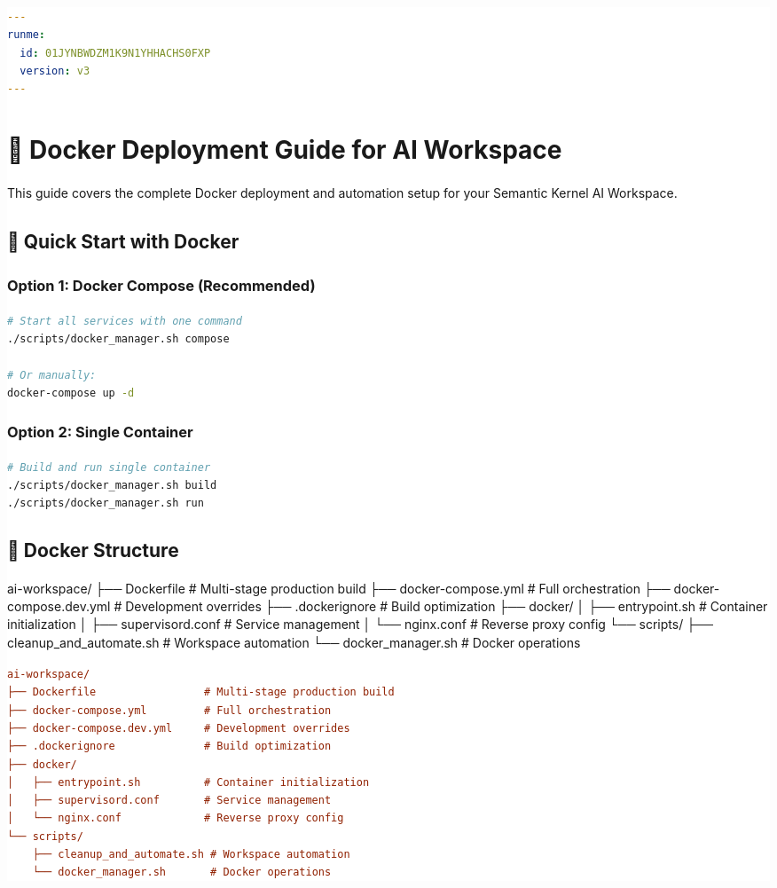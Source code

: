 ```yaml
---
runme:
  id: 01JYNBWDZM1K9N1YHHACHS0FXP
  version: v3
---
```


# 🐳 Docker Deployment Guide for AI Workspace

This guide covers the complete Docker deployment and automation setup for your Semantic Kernel AI Workspace.

## 🚀 Quick Start with Docker

### Option 1: Docker Compose (Recommended)

```bash {"id":"01JYNBWDZJ0TSHDNEV044DPHSB"}
# Start all services with one command
./scripts/docker_manager.sh compose

# Or manually:
docker-compose up -d
```

### Option 2: Single Container

```bash {"id":"01JYNBWDZJ0TSHDNEV076RBGHF"}
# Build and run single container
./scripts/docker_manager.sh build
./scripts/docker_manager.sh run
```

## 📁 Docker Structure

ai-workspace/
├── Dockerfile # Multi-stage production build
├── docker-compose.yml # Full orchestration
├── docker-compose.dev.yml # Development overrides
├── .dockerignore # Build optimization
├── docker/
│ ├── entrypoint.sh # Container initialization
│ ├── supervisord.conf # Service management
│ └── nginx.conf # Reverse proxy config
└── scripts/
├── cleanup_and_automate.sh # Workspace automation
└── docker_manager.sh # Docker operations

```ini {"id":"01JYNBWDZJ0TSHDNEV07CB666Y"}
ai-workspace/
├── Dockerfile                 # Multi-stage production build
├── docker-compose.yml         # Full orchestration
├── docker-compose.dev.yml     # Development overrides
├── .dockerignore              # Build optimization
├── docker/
│   ├── entrypoint.sh          # Container initialization
│   ├── supervisord.conf       # Service management
│   └── nginx.conf             # Reverse proxy config
└── scripts/
    ├── cleanup_and_automate.sh # Workspace automation
    └── docker_manager.sh       # Docker operations
```
